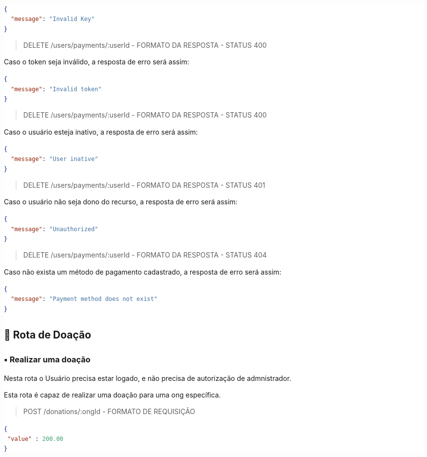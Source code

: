 ```JSON
{
  "message": "Invalid Key"
}
```

> DELETE /users/payments/:userId - FORMATO DA RESPOSTA - STATUS 400

Caso o token seja inválido, a resposta de erro será assim:

```JSON
{
  "message": "Invalid token"
}
```

> DELETE /users/payments/:userId - FORMATO DA RESPOSTA - STATUS 400

Caso o usuário esteja inativo, a resposta de erro será assim:

```JSON
{
  "message": "User inative"
}
```

> DELETE /users/payments/:userId - FORMATO DA RESPOSTA - STATUS 401

Caso o usuário não seja dono do recurso, a resposta de erro será assim:

```JSON
{
  "message": "Unauthorized"
}
```

> DELETE /users/payments/:userId - FORMATO DA RESPOSTA - STATUS 404

Caso não exista um método de pagamento cadastrado, a resposta de erro será assim:

```JSON
{
  "message": "Payment method does not exist"
}
```

## 🔹 **Rota de Doação**

### ▪️ Realizar uma doação

Nesta rota o Usuário precisa estar logado, e não precisa de autorização de admnistrador.

Esta rota é capaz de realizar uma doação para uma ong específica.

> POST /donations/:ongId - FORMATO DE REQUISIÇÃO

```JSON
{
 "value" : 200.00
}
```
